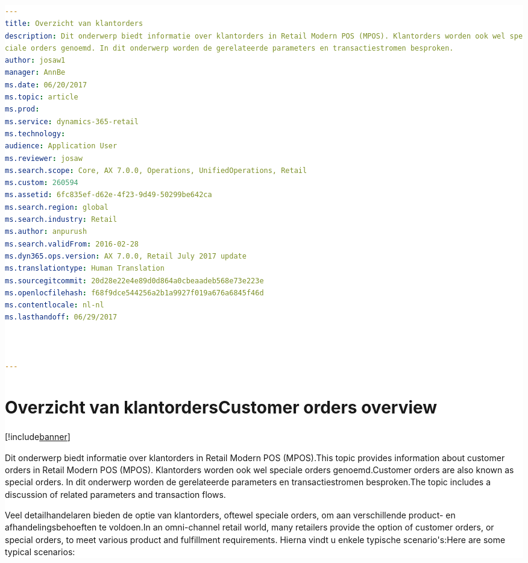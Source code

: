 ```yaml
---
title: Overzicht van klantorders
description: Dit onderwerp biedt informatie over klantorders in Retail Modern POS (MPOS). Klantorders worden ook wel speciale orders genoemd. In dit onderwerp worden de gerelateerde parameters en transactiestromen besproken.
author: josaw1
manager: AnnBe
ms.date: 06/20/2017
ms.topic: article
ms.prod: 
ms.service: dynamics-365-retail
ms.technology: 
audience: Application User
ms.reviewer: josaw
ms.search.scope: Core, AX 7.0.0, Operations, UnifiedOperations, Retail
ms.custom: 260594
ms.assetid: 6fc835ef-d62e-4f23-9d49-50299be642ca
ms.search.region: global
ms.search.industry: Retail
ms.author: anpurush
ms.search.validFrom: 2016-02-28
ms.dyn365.ops.version: AX 7.0.0, Retail July 2017 update
ms.translationtype: Human Translation
ms.sourcegitcommit: 20d28e22e4e89d0d864a0cbeaadeb568e73e223e
ms.openlocfilehash: f68f9dce544256a2b1a9927f019a676a6845f46d
ms.contentlocale: nl-nl
ms.lasthandoff: 06/29/2017



---
```


# <a name="customer-orders-overview"></a><span data-ttu-id="c0f1d-105">Overzicht van klantorders</span><span class="sxs-lookup"><span data-stu-id="c0f1d-105">Customer orders overview</span></span>

[!include[banner](includes/banner.md)]


<span data-ttu-id="c0f1d-106">Dit onderwerp biedt informatie over klantorders in Retail Modern POS (MPOS).</span><span class="sxs-lookup"><span data-stu-id="c0f1d-106">This topic provides information about customer orders in Retail Modern POS (MPOS).</span></span> <span data-ttu-id="c0f1d-107">Klantorders worden ook wel speciale orders genoemd.</span><span class="sxs-lookup"><span data-stu-id="c0f1d-107">Customer orders are also known as special orders.</span></span> <span data-ttu-id="c0f1d-108">In dit onderwerp worden de gerelateerde parameters en transactiestromen besproken.</span><span class="sxs-lookup"><span data-stu-id="c0f1d-108">The topic includes a discussion of related parameters and transaction flows.</span></span>

<span data-ttu-id="c0f1d-109">Veel detailhandelaren bieden de optie van klantorders, oftewel speciale orders, om aan verschillende product- en afhandelingsbehoeften te voldoen.</span><span class="sxs-lookup"><span data-stu-id="c0f1d-109">In an omni-channel retail world, many retailers provide the option of customer orders, or special orders, to meet various product and fulfillment requirements.</span></span> <span data-ttu-id="c0f1d-110">Hierna vindt u enkele typische scenario's:</span><span class="sxs-lookup"><span data-stu-id="c0f1d-110">Here are some typical scenarios:</span></span>

